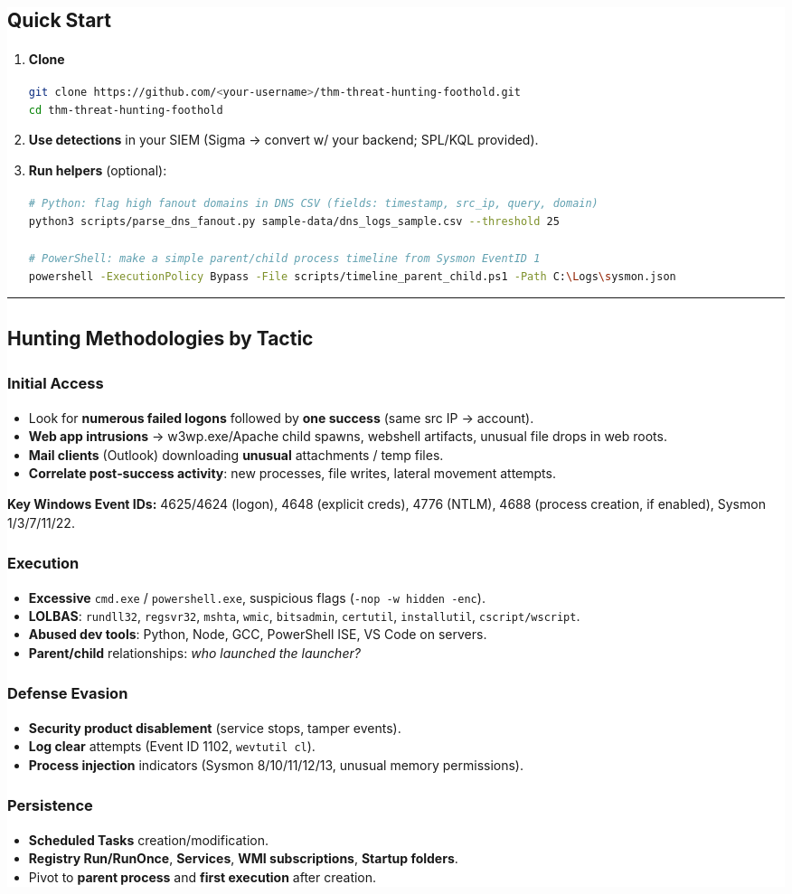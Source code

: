 ## Quick Start

1. **Clone**

   ```bash
   git clone https://github.com/<your-username>/thm-threat-hunting-foothold.git
   cd thm-threat-hunting-foothold
   ```
2. **Use detections** in your SIEM (Sigma → convert w/ your backend; SPL/KQL provided).
3. **Run helpers** (optional):

   ```bash
   # Python: flag high fanout domains in DNS CSV (fields: timestamp, src_ip, query, domain)
   python3 scripts/parse_dns_fanout.py sample-data/dns_logs_sample.csv --threshold 25

   # PowerShell: make a simple parent/child process timeline from Sysmon EventID 1
   powershell -ExecutionPolicy Bypass -File scripts/timeline_parent_child.ps1 -Path C:\Logs\sysmon.json
   ```

---

## Hunting Methodologies by Tactic

### Initial Access

* Look for **numerous failed logons** followed by **one success** (same src IP → account).
* **Web app intrusions** → w3wp.exe/Apache child spawns, webshell artifacts, unusual file drops in web roots.
* **Mail clients** (Outlook) downloading **unusual** attachments / temp files.
* **Correlate post‑success activity**: new processes, file writes, lateral movement attempts.

**Key Windows Event IDs:** 4625/4624 (logon), 4648 (explicit creds), 4776 (NTLM), 4688 (process creation, if enabled), Sysmon 1/3/7/11/22.

### Execution

* **Excessive** `cmd.exe` / `powershell.exe`, suspicious flags (`-nop -w hidden -enc`).
* **LOLBAS**: `rundll32`, `regsvr32`, `mshta`, `wmic`, `bitsadmin`, `certutil`, `installutil`, `cscript/wscript`.
* **Abused dev tools**: Python, Node, GCC, PowerShell ISE, VS Code on servers.
* **Parent/child** relationships: *who launched the launcher?*

### Defense Evasion

* **Security product disablement** (service stops, tamper events).
* **Log clear** attempts (Event ID 1102, `wevtutil cl`).
* **Process injection** indicators (Sysmon 8/10/11/12/13, unusual memory permissions).

### Persistence

* **Scheduled Tasks** creation/modification.
* **Registry Run/RunOnce**, **Services**, **WMI subscriptions**, **Startup folders**.
* Pivot to **parent process** and **first execution** after creation.
